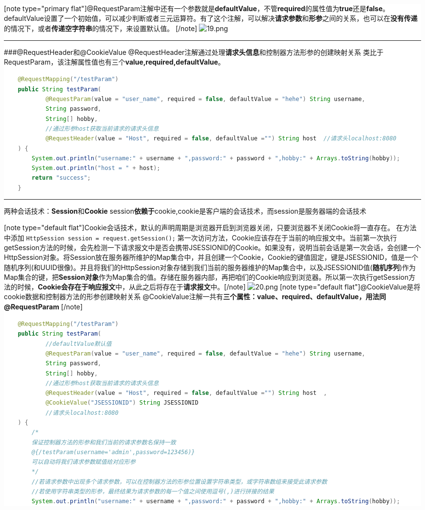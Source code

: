 [note type="primary flat"]@RequestParam注解中还有一个参数就是**defaultValue**，不管**required**的属性值为**true**还是**false**。defaultValue设置了一个初始值，可以减少判断或者三元运算符。有了这个注解，可以解决**请求参数**和**形参**之间的关系，也可以在**没有传递**的情况下，或者**传递空字符串**的情况下，来设置默认值。
[/note]
![19.png][26]

----------
###@RequestHeader和@CookieValue
@RequestHeader注解通过处理**请求头信息**和控制器方法形参的创建映射关系
类比于RequestParam，该注解属性值也有三个**value,required,defaultValue**。
```java
    @RequestMapping("/testParam")
    public String testParam(
            @RequestParam(value = "user_name", required = false, defaultValue = "hehe") String username,
            String password,
            String[] hobby,
            //通过形参host获取当前请求的请求头信息
            @RequestHeader(value = "Host", required = false, defaultValue ="") String host  //请求头localhost:8080
    ) {
        System.out.println("username:" + username + ",password:" + password + ",hobby:" + Arrays.toString(hobby));
        System.out.println("host = " + host);
        return "success";
    }
```
----------
两种会话技术：**Session**和**Cookie**
session**依赖于**cookie,cookie是客户端的会话技术，而session是服务器端的会话技术

[note type="default flat"]Cookie会话技术，默认的声明周期是浏览器开启到浏览器关闭，只要浏览器不关闭Cookie将一直存在。
在方法中添加 `HttpSession session = request.getSession();` 第一次访问方法，Cookie应该存在于当前的响应报文中。当前第一次执行getSession方法的时候，会先检测一下请求报文中是否会携带JSESSIONID的Cookie。如果没有，说明当前会话是第一次会话，会创建一个HttpSession对象。将Session放在服务器所维护的Map集合中，并且创建一个Cookie，Cookie的键值固定，键是JSESSIONID，值是一个随机序列(和UUID很像)。并且将我们的HttpSession对象存储到我们当前的服务器维护的Map集合中，以及JSESSIONID值(**随机序列**)作为Map集合的键，把**Session对象**作为Map集合的值。存储在服务器内部，再把咱们的Cookie响应到浏览器。所以第一次执行getSession方法的时候，**Cookie会存在于响应报文**中，从此之后将存在于**请求报文**中。[/note]
![20.png][27]
[note type="default flat"]@CookieValue是将cookie数据和控制器方法的形参创建映射关系
@CookieValue注解一共有**三个属性：value、required、defaultValue，用法同@RequestParam**
[/note]

```java
    @RequestMapping("/testParam")
    public String testParam(
            //defaultValue默认值
            @RequestParam(value = "user_name", required = false, defaultValue = "hehe") String username,
            String password,
            String[] hobby,
            //通过形参host获取当前请求的请求头信息
            @RequestHeader(value = "Host", required = false, defaultValue ="") String host  ,
            @CookieValue("JSESSIONID") String JSESSIONID
            //请求头localhost:8080
    ) {
        /*
        保证控制器方法的形参和我们当前的请求参数名保持一致
        @{/testParam(username='admin',password=123456)}
        可以自动将我们请求参数赋值给对应形参
        */
        //若请求参数中出现多个请求参数，可以在控制器方法的形参位置设置字符串类型，或字符串数组来接受此请求参数
        //若使用字符串类型的形参，最终结果为请求参数的每一个值之间使用逗号(,)进行拼接的结果
        System.out.println("username:" + username + ",password:" + password + ",hobby:" + Arrays.toString(hobby));
```

  [1]: https://www.kaijavademo.top/171.html
  [2]: https://www.kaijavademo.top/85.html#cl-1
  [3]: https://img.kaijavademo.top/typecho/uploads/2023/08/2039007525.png
  [4]: https://img.kaijavademo.top/typecho/uploads/2023/08/193349230.png
  [5]: https://img.kaijavademo.top/typecho/uploads/2023/08/835005344.png
  [6]: https://img.kaijavademo.top/typecho/uploads/2023/08/1660835224.png
  [7]: https://img.kaijavademo.top/typecho/uploads/2023/08/296065269.png
  [8]: https://www.kaijavademo.top/259.html#cl-21
  [9]: https://www.kaijavademo.top/296.html#cl-15
  [10]: https://www.kaijavademo.top/296.html#cl-21
  [11]: https://img.kaijavademo.top/typecho/uploads/2023/08/2633831878.png
  [12]: https://img.kaijavademo.top/typecho/uploads/2023/08/1819397589.png
  [13]: https://www.kaijavademo.top/337.html#cl-18
  [14]: https://img.kaijavademo.top/typecho/uploads/2023/08/2351037049.png
  [15]: https://img.kaijavademo.top/typecho/uploads/2023/08/2728393249.png
  [16]: https://img.kaijavademo.top/typecho/uploads/2023/08/4028891927.png
  [17]: https://img.kaijavademo.top/typecho/uploads/2023/08/2132184533.png
  [18]: https://img.kaijavademo.top/typecho/uploads/2023/08/2413538205.png
  [19]: https://img.kaijavademo.top/typecho/uploads/2023/08/4122361827.png
  [20]: https://img.kaijavademo.top/typecho/uploads/2023/08/3359589323.png
  [21]: https://img.kaijavademo.top/typecho/uploads/2023/08/1991250786.png
  [22]: https://img.kaijavademo.top/typecho/uploads/2023/08/1347429620.png
  [23]: https://img.kaijavademo.top/typecho/uploads/2023/08/3988128079.png
  [24]: https://img.kaijavademo.top/typecho/uploads/2023/08/652758874.png
  [25]: https://www.kaijavademo.top/185.html#cl-27
  [26]: https://img.kaijavademo.top/typecho/uploads/2023/08/918990981.png
  [27]: https://img.kaijavademo.top/typecho/uploads/2023/08/3739579996.png
  [28]: https://img.kaijavademo.top/typecho/uploads/2023/08/74078524.png
  [29]: https://img.kaijavademo.top/typecho/uploads/2023/08/82056898.png
  [30]: https://img.kaijavademo.top/typecho/uploads/2023/08/576870474.png
  [31]: https://img.kaijavademo.top/typecho/uploads/2023/08/347660263.png